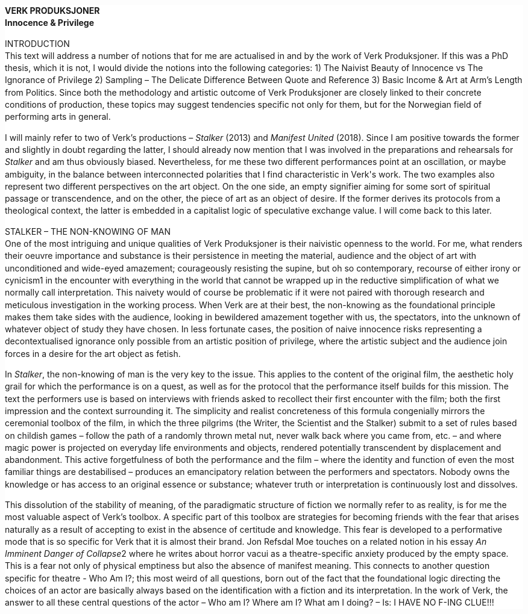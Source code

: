 **VERK PRODUKSJONER**  
**Innocence & Privilege**

INTRODUCTION  
This text will address a number of notions that for me are actualised in and by the work of Verk Produksjoner. If this was a PhD thesis, which it is not, I would divide the notions into the following categories: 1) The Naivist Beauty of Innocence vs The Ignorance of Privilege 2) Sampling – The Delicate Difference Between Quote and Reference 3) Basic Income & Art at Arm’s Length from Politics. Since both the methodology and artistic outcome of Verk Produksjoner are closely linked to their concrete conditions of production, these topics may suggest tendencies specific not only for them, but for the Norwegian field of performing arts in general.

I will mainly refer to two of Verk’s productions – *Stalker* (2013) and *Manifest United* (2018). Since I am positive towards the former and slightly in doubt regarding the latter, I should already now mention that I was involved in the preparations and rehearsals for *Stalker* and am thus obviously biased. Nevertheless, for me these two different performances point at an oscillation, or maybe ambiguity, in the balance between interconnected polarities that I find characteristic in Verk's work. The two examples also represent two different perspectives on the art object. On the one side, an empty signifier aiming for some sort of spiritual passage or transcendence, and on the other, the piece of art as an object of desire. If the former derives its protocols from a theological context, the latter is embedded in a capitalist logic of speculative exchange value. I will come back to this later.

STALKER – THE NON-KNOWING OF MAN  
One of the most intriguing and unique qualities of Verk Produksjoner is their naivistic openness to the world. For me, what renders their oeuvre importance and substance is their persistence in meeting the material, audience and the object of art with unconditioned and wide-eyed amazement; courageously resisting the supine, but oh so contemporary, recourse of either irony or cynicism1 in the encounter with everything in the world that cannot be wrapped up in the reductive simplification of what we normally call interpretation. This naivety would of course be problematic if it were not paired with thorough research and meticulous investigation in the working process. When Verk are at their best, the non-knowing as the foundational principle makes them take sides with the audience, looking in bewildered amazement together with us, the spectators, into the unknown of whatever object of study they have chosen. In less fortunate cases, the position of naive innocence risks representing a decontextualised ignorance only possible from an artistic position of privilege, where the artistic subject and the audience join forces in a desire for the art object as fetish.

In *Stalker*, the non-knowing of man is the very key to the issue. This applies to the content of the original film, the aesthetic holy grail for which the performance is on a quest, as well as for the protocol that the performance itself builds for this mission. The text the performers use is based on interviews with friends asked to recollect their first encounter with the film; both the first impression and the context surrounding it. The simplicity and realist concreteness of this formula congenially mirrors the ceremonial toolbox of the film, in which the three pilgrims (the Writer, the Scientist and the Stalker) submit to a set of rules based on childish games – follow the path of a randomly thrown metal nut, never walk back where you came from, etc. – and where magic power is projected on everyday life environments and objects, rendered potentially transcendent by displacement and abandonment. This active forgetfulness of both the performance and the film – where the identity and function of even the most familiar things are destabilised – produces an emancipatory relation between the performers and spectators. Nobody owns the knowledge or has access to an original essence or substance; whatever truth or interpretation is continuously lost and dissolves.

This dissolution of the stability of meaning, of the paradigmatic structure of fiction we normally refer to as reality, is for me the most valuable aspect of Verk’s toolbox. A specific part of this toolbox are strategies for becoming friends with the fear that arises naturally as a result of accepting to exist in the absence of certitude and knowledge. This fear is developed to a performative mode that is so specific for Verk that it is almost their brand. Jon Refsdal Moe touches on a related notion in his essay *An Imminent Danger of Collapse*2 where he writes about horror vacui as a theatre-specific anxiety produced by the empty space. This is a fear not only of physical emptiness but also the absence of manifest meaning. This connects to another question specific for theatre - Who Am I?; this most weird of all questions, born out of the fact that the foundational logic directing the choices of an actor are basically always based on the identification with a fiction and its interpretation. In the work of Verk, the answer to all these central questions of the actor – Who am I? Where am I? What am I doing? – Is: I HAVE NO F-ING CLUE!!!
